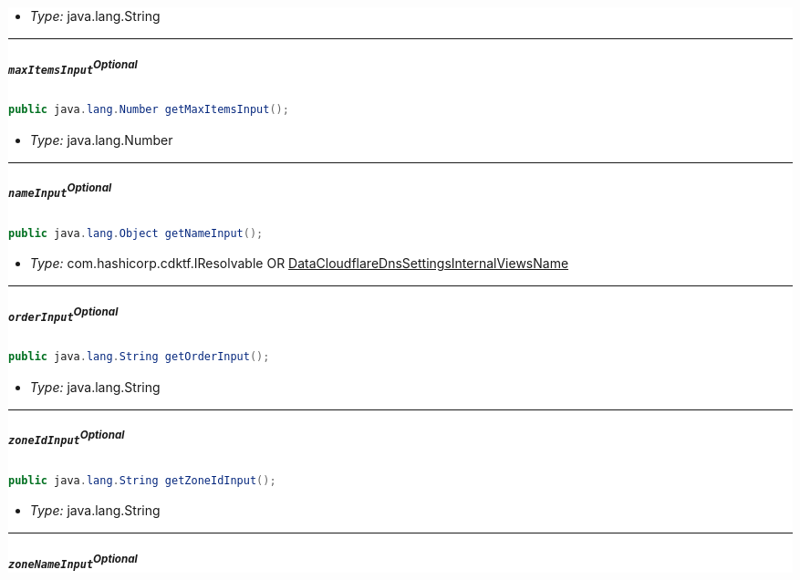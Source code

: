 - *Type:* java.lang.String

---

##### `maxItemsInput`<sup>Optional</sup> <a name="maxItemsInput" id="@cdktf/provider-cloudflare.dataCloudflareDnsSettingsInternalViews.DataCloudflareDnsSettingsInternalViews.property.maxItemsInput"></a>

```java
public java.lang.Number getMaxItemsInput();
```

- *Type:* java.lang.Number

---

##### `nameInput`<sup>Optional</sup> <a name="nameInput" id="@cdktf/provider-cloudflare.dataCloudflareDnsSettingsInternalViews.DataCloudflareDnsSettingsInternalViews.property.nameInput"></a>

```java
public java.lang.Object getNameInput();
```

- *Type:* com.hashicorp.cdktf.IResolvable OR <a href="#@cdktf/provider-cloudflare.dataCloudflareDnsSettingsInternalViews.DataCloudflareDnsSettingsInternalViewsName">DataCloudflareDnsSettingsInternalViewsName</a>

---

##### `orderInput`<sup>Optional</sup> <a name="orderInput" id="@cdktf/provider-cloudflare.dataCloudflareDnsSettingsInternalViews.DataCloudflareDnsSettingsInternalViews.property.orderInput"></a>

```java
public java.lang.String getOrderInput();
```

- *Type:* java.lang.String

---

##### `zoneIdInput`<sup>Optional</sup> <a name="zoneIdInput" id="@cdktf/provider-cloudflare.dataCloudflareDnsSettingsInternalViews.DataCloudflareDnsSettingsInternalViews.property.zoneIdInput"></a>

```java
public java.lang.String getZoneIdInput();
```

- *Type:* java.lang.String

---

##### `zoneNameInput`<sup>Optional</sup> <a name="zoneNameInput" id="@cdktf/provider-cloudflare.dataCloudflareDnsSettingsInternalViews.DataCloudflareDnsSettingsInternalViews.property.zoneNameInput"></a>
